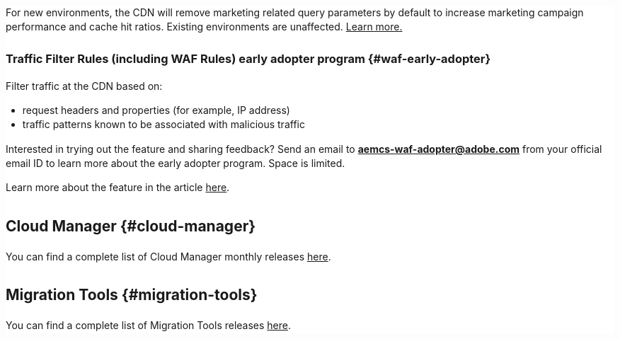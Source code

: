 For new environments, the CDN will remove marketing related query parameters by default to increase marketing campaign performance and cache hit ratios. Existing environments are unaffected. [Learn more.](/help/implementing/dispatcher/caching.md#marketing-parameters)

### Traffic Filter Rules (including WAF Rules) early adopter program {#waf-early-adopter}

Filter traffic at the CDN based on:

* request headers and properties (for example, IP address)
* traffic patterns known to be associated with malicious traffic

Interested in trying out the feature and sharing feedback? Send an email to **aemcs-waf-adopter@adobe.com** from your official email ID to learn more about the early adopter program. Space is limited.

Learn more about the feature in the article [here](/help/security/traffic-filter-rules-including-waf.md).

## Cloud Manager {#cloud-manager}

You can find a complete list of Cloud Manager monthly releases [here](/help/implementing/cloud-manager/release-notes/current.md).

## Migration Tools {#migration-tools}

You can find a complete list of Migration Tools releases [here](/help/journey-migration/release-notes/release-notes-migration-tools-current.md).
